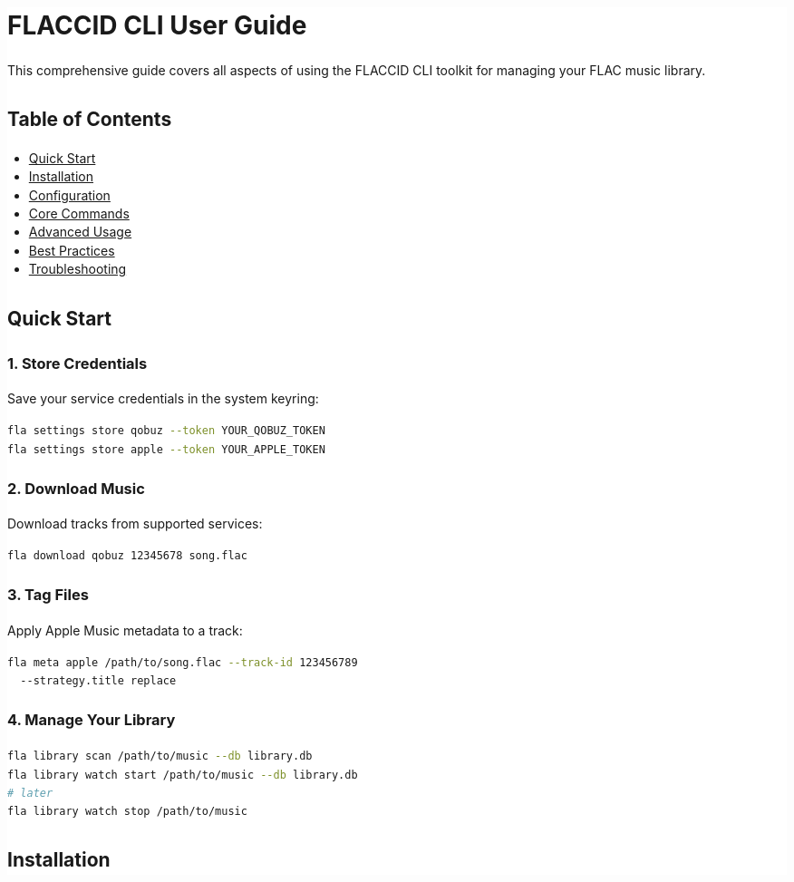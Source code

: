 # FLACCID CLI User Guide

This comprehensive guide covers all aspects of using the FLACCID CLI toolkit for managing your FLAC music library.

## Table of Contents

- [Quick Start](#quick-start)
- [Installation](#installation)
- [Configuration](#configuration)
- [Core Commands](#core-commands)
- [Advanced Usage](#advanced-usage)
- [Best Practices](#best-practices)
- [Troubleshooting](#troubleshooting)

## Quick Start

### 1. Store Credentials

Save your service credentials in the system keyring:

```bash
fla settings store qobuz --token YOUR_QOBUZ_TOKEN
fla settings store apple --token YOUR_APPLE_TOKEN
```

### 2. Download Music

Download tracks from supported services:

```bash
fla download qobuz 12345678 song.flac
```

### 3. Tag Files

Apply Apple Music metadata to a track:

```bash
fla meta apple /path/to/song.flac --track-id 123456789
  --strategy.title replace
```

### 4. Manage Your Library

```bash
fla library scan /path/to/music --db library.db
fla library watch start /path/to/music --db library.db
# later
fla library watch stop /path/to/music
```

## Installation
